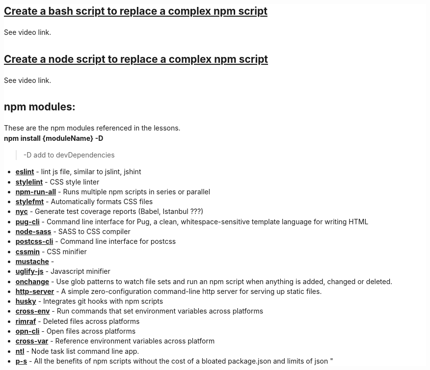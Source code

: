## [Create a bash script to replace a complex npm script](https://egghead.io/lessons/tools-create-a-bash-script-to-replace-a-complex-npm-script)
See video link.

## [Create a node script to replace a complex npm script](https://egghead.io/lessons/tools-create-a-node-script-to-replace-a-complex-npm-script)
See video link.

## npm modules:
These are the npm modules referenced in the lessons.  
**npm install {moduleName} -D**  
> -D add to devDependencies


+ **[eslint](https://www.npmjs.com/package/eslint)**  - lint js file, similar to jslint, jshint
+ **[stylelint](https://www.npmjs.com/package/stylelint)**  - CSS style linter
+ **[npm-run-all](https://www.npmjs.com/package/npm-run-all)**  - Runs multiple npm scripts in series or parallel
+ **[stylefmt](https://github.com/morishitter/stylefmt)**  - Automatically formats CSS files  
+ **[nyc](https://www.npmjs.com/package/nyc)**  - Generate test coverage reports (Babel, Istanbul ???) 
+ **[pug-cli](https://www.npmjs.com/package/pug-cli)**  - Command line interface for Pug, a clean, whitespace-sensitive template language for writing HTML
+ **[node-sass](https://www.npmjs.com/package/node-sass)**  - SASS to CSS compiler
+ **[postcss-cli](https://www.npmjs.com/package/postcss-cli)**  - Command line interface for postcss
+ **[cssmin](https://www.npmjs.com/package/cssmin)**  - CSS minifier
+ **[mustache](https://www.npmjs.com/package/mustache)**  - 
+ **[uglify-js](https://www.npmjs.com/package/uglify-js)**  - Javascript minifier
+ **[onchange](https://www.npmjs.com/package/onchange)**  - Use glob patterns to watch file sets and run an npm script when anything is added, changed or deleted.
+ **[http-server](https://www.npmjs.com/package/http-server)**  - A simple zero-configuration command-line http server for serving up static files.
+ **[husky](https://www.npmjs.com/package/husky)**  - Integrates git hooks with npm scripts
+ **[cross-env](https://www.npmjs.com/package/cross-env)**  - Run commands that set environment variables across platforms
+ **[rimraf](https://www.npmjs.com/package/rimraf)**  - Deleted files across platforms
+ **[opn-cli](https://www.npmjs.com/package/opn-cli)**  - Open files across platforms
+ **[cross-var](https://www.npmjs.com/package/cross-var)**  - Reference environment variables across platform
+ **[ntl](https://www.npmjs.com/package/ntl)**  - Node task list command line app.
+ **[p-s](https://www.npmjs.com/package/p-s)**  - All the benefits of npm scripts without the cost of a bloated package.json and limits of json
  "
